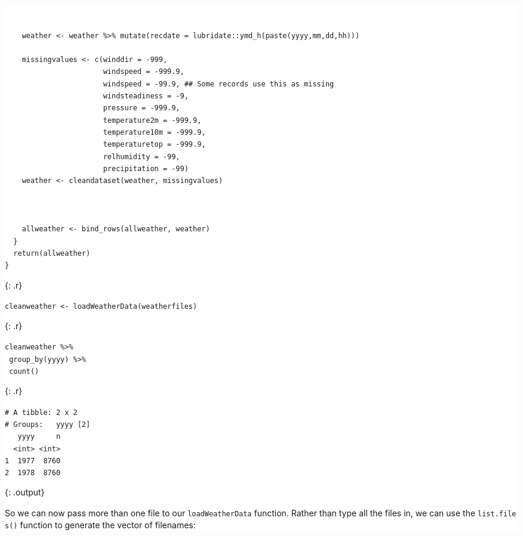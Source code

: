 ~~~
    
    
    weather <- weather %>% mutate(recdate = lubridate::ymd_h(paste(yyyy,mm,dd,hh)))
    
    missingvalues <- c(winddir = -999,
                       windspeed = -999.9,
                       windspeed = -99.9, ## Some records use this as missing
                       windsteadiness = -9,
                       pressure = -999.9,
                       temperature2m = -999.9,
                       temperature10m = -999.9,
                       temperaturetop = -999.9,
                       relhumidity = -99,
                       precipitation = -99)
    weather <- cleandataset(weather, missingvalues)
    
    
    
    allweather <- bind_rows(allweather, weather)
  }
  return(allweather)
}
~~~
{: .r}





~~~
cleanweather <- loadWeatherData(weatherfiles)
~~~
{: .r}



~~~
cleanweather %>%  
 group_by(yyyy) %>% 
 count()  
~~~
{: .r}



~~~
# A tibble: 2 x 2
# Groups:   yyyy [2]
   yyyy     n
  <int> <int>
1  1977  8760
2  1978  8760
~~~
{: .output}

So we can now pass more than one file to our `loadWeatherData` function.   Rather than type all the files in, we
can use the `list.files()` function to generate the vector of filenames:
